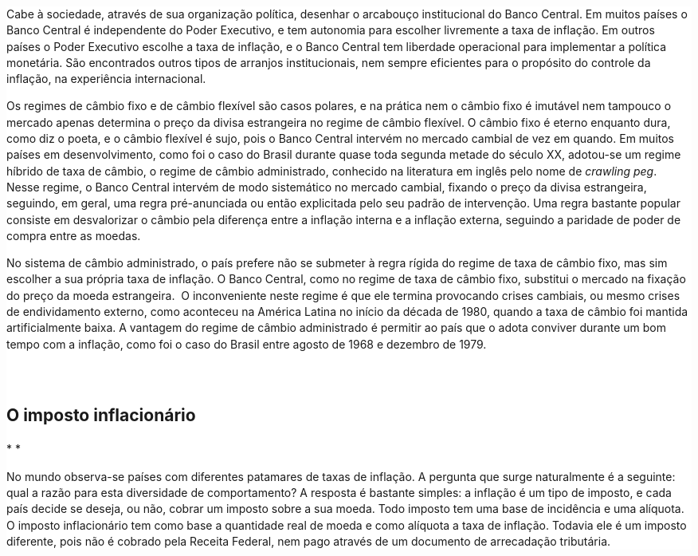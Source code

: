 Cabe à sociedade, através de sua organização política, desenhar o
arcabouço institucional do Banco Central. Em muitos países o Banco
Central é independente do Poder Executivo, e tem autonomia para escolher
livremente a taxa de inflação. Em outros países o Poder Executivo
escolhe a taxa de inflação, e o Banco Central tem liberdade operacional
para implementar a política monetária. São encontrados outros tipos de
arranjos institucionais, nem sempre eficientes para o propósito do
controle da inflação, na experiência internacional.

Os regimes de câmbio fixo e de câmbio flexível são casos polares, e na
prática nem o câmbio fixo é imutável nem tampouco o mercado apenas
determina o preço da divisa estrangeira no regime de câmbio flexível. O
câmbio fixo é eterno enquanto dura, como diz o poeta, e o câmbio
flexível é sujo, pois o Banco Central intervém no mercado cambial de vez
em quando. Em muitos países em desenvolvimento, como foi o caso do
Brasil durante quase toda segunda metade do século XX, adotou-se um
regime híbrido de taxa de câmbio, o regime de câmbio administrado,
conhecido na literatura em inglês pelo nome de *crawling peg*. Nesse
regime, o Banco Central intervém de modo sistemático no mercado cambial,
fixando o preço da divisa estrangeira, seguindo, em geral, uma regra
pré-anunciada ou então explicitada pelo seu padrão de intervenção. Uma
regra bastante popular consiste em desvalorizar o câmbio pela diferença
entre a inflação interna e a inflação externa, seguindo a paridade de
poder de compra entre as moedas.

No sistema de câmbio administrado, o país prefere não se submeter à
regra rígida do regime de taxa de câmbio fixo, mas sim escolher a sua
própria taxa de inflação. O Banco Central, como no regime de taxa de
câmbio fixo, substitui o mercado na fixação do preço da moeda
estrangeira.  O inconveniente neste regime é que ele termina provocando
crises cambiais, ou mesmo crises de endividamento externo, como
aconteceu na América Latina no início da década de 1980, quando a taxa
de câmbio foi mantida artificialmente baixa. A vantagem do regime de
câmbio administrado é permitir ao país que o adota conviver durante um
bom tempo com a inflação, como foi o caso do Brasil entre agosto de 1968
e dezembro de 1979.

 

O imposto inflacionário
-----------------------

* *

No mundo observa-se países com diferentes patamares de taxas de
inflação. A pergunta que surge naturalmente é a seguinte: qual a razão
para esta diversidade de comportamento? A resposta é bastante simples: a
inflação é um tipo de imposto, e cada país decide se deseja, ou não,
cobrar um imposto sobre a sua moeda. Todo imposto tem uma base de
incidência e uma alíquota. O imposto inflacionário tem como base a
quantidade real de moeda e como alíquota a taxa de inflação. Todavia ele
é um imposto diferente, pois não é cobrado pela Receita Federal, nem
pago através de um documento de arrecadação tributária.
